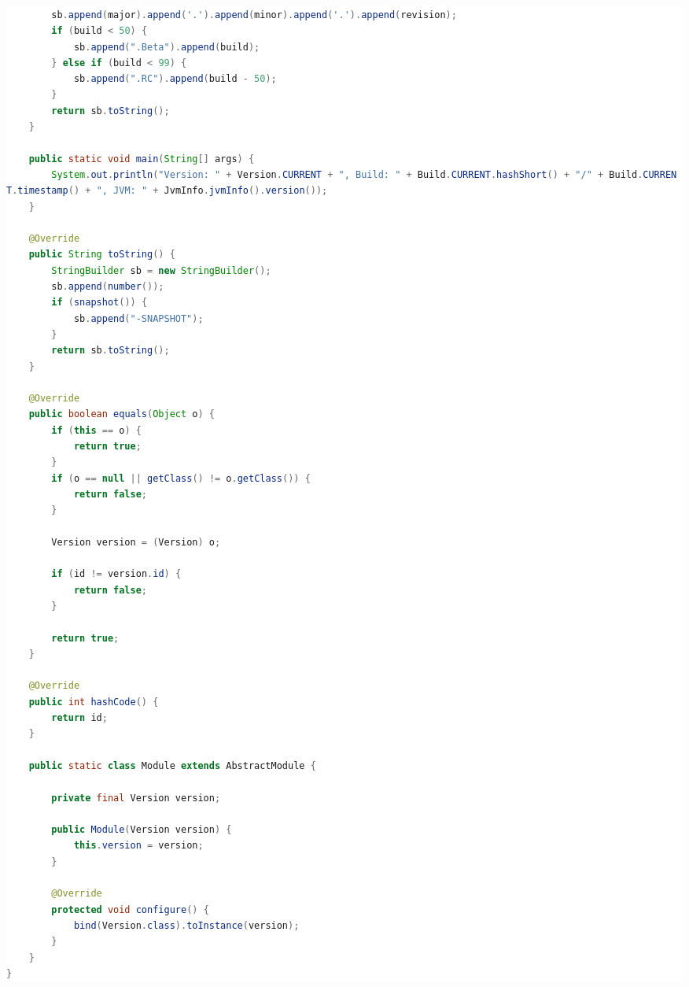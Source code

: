 ```java
        sb.append(major).append('.').append(minor).append('.').append(revision);
        if (build < 50) {
            sb.append(".Beta").append(build);
        } else if (build < 99) {
            sb.append(".RC").append(build - 50);
        }
        return sb.toString();
    }

    public static void main(String[] args) {
        System.out.println("Version: " + Version.CURRENT + ", Build: " + Build.CURRENT.hashShort() + "/" + Build.CURRENT.timestamp() + ", JVM: " + JvmInfo.jvmInfo().version());
    }

    @Override
    public String toString() {
        StringBuilder sb = new StringBuilder();
        sb.append(number());
        if (snapshot()) {
            sb.append("-SNAPSHOT");
        }
        return sb.toString();
    }

    @Override
    public boolean equals(Object o) {
        if (this == o) {
            return true;
        }
        if (o == null || getClass() != o.getClass()) {
            return false;
        }

        Version version = (Version) o;

        if (id != version.id) {
            return false;
        }

        return true;
    }

    @Override
    public int hashCode() {
        return id;
    }

    public static class Module extends AbstractModule {

        private final Version version;

        public Module(Version version) {
            this.version = version;
        }

        @Override
        protected void configure() {
            bind(Version.class).toInstance(version);
        }
    }
}
```
